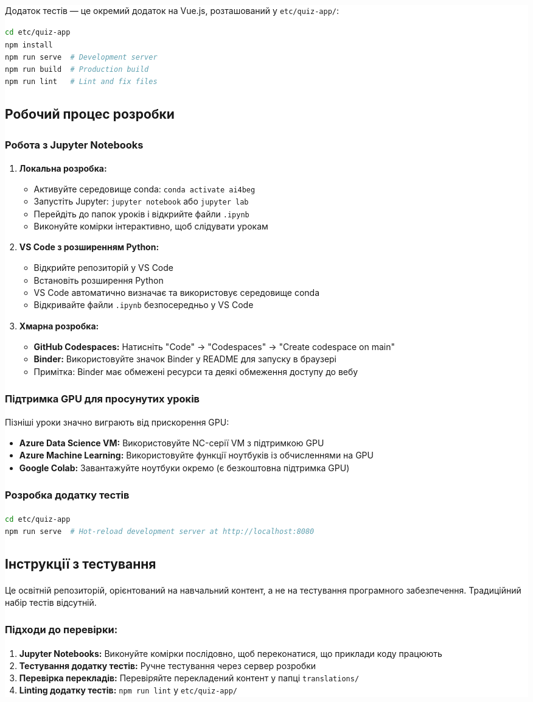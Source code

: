 Додаток тестів — це окремий додаток на Vue.js, розташований у `etc/quiz-app/`:

```bash
cd etc/quiz-app
npm install
npm run serve  # Development server
npm run build  # Production build
npm run lint   # Lint and fix files
```

## Робочий процес розробки

### Робота з Jupyter Notebooks

1. **Локальна розробка:**
   - Активуйте середовище conda: `conda activate ai4beg`
   - Запустіть Jupyter: `jupyter notebook` або `jupyter lab`
   - Перейдіть до папок уроків і відкрийте файли `.ipynb`
   - Виконуйте комірки інтерактивно, щоб слідувати урокам

2. **VS Code з розширенням Python:**
   - Відкрийте репозиторій у VS Code
   - Встановіть розширення Python
   - VS Code автоматично визначає та використовує середовище conda
   - Відкривайте файли `.ipynb` безпосередньо у VS Code

3. **Хмарна розробка:**
   - **GitHub Codespaces:** Натисніть "Code" → "Codespaces" → "Create codespace on main"
   - **Binder:** Використовуйте значок Binder у README для запуску в браузері
   - Примітка: Binder має обмежені ресурси та деякі обмеження доступу до вебу

### Підтримка GPU для просунутих уроків

Пізніші уроки значно виграють від прискорення GPU:

- **Azure Data Science VM:** Використовуйте NC-серії VM з підтримкою GPU
- **Azure Machine Learning:** Використовуйте функції ноутбуків із обчисленнями на GPU
- **Google Colab:** Завантажуйте ноутбуки окремо (є безкоштовна підтримка GPU)

### Розробка додатку тестів

```bash
cd etc/quiz-app
npm run serve  # Hot-reload development server at http://localhost:8080
```

## Інструкції з тестування

Це освітній репозиторій, орієнтований на навчальний контент, а не на тестування програмного забезпечення. Традиційний набір тестів відсутній.

### Підходи до перевірки:

1. **Jupyter Notebooks:** Виконуйте комірки послідовно, щоб переконатися, що приклади коду працюють
2. **Тестування додатку тестів:** Ручне тестування через сервер розробки
3. **Перевірка перекладів:** Перевіряйте перекладений контент у папці `translations/`
4. **Linting додатку тестів:** `npm run lint` у `etc/quiz-app/`

